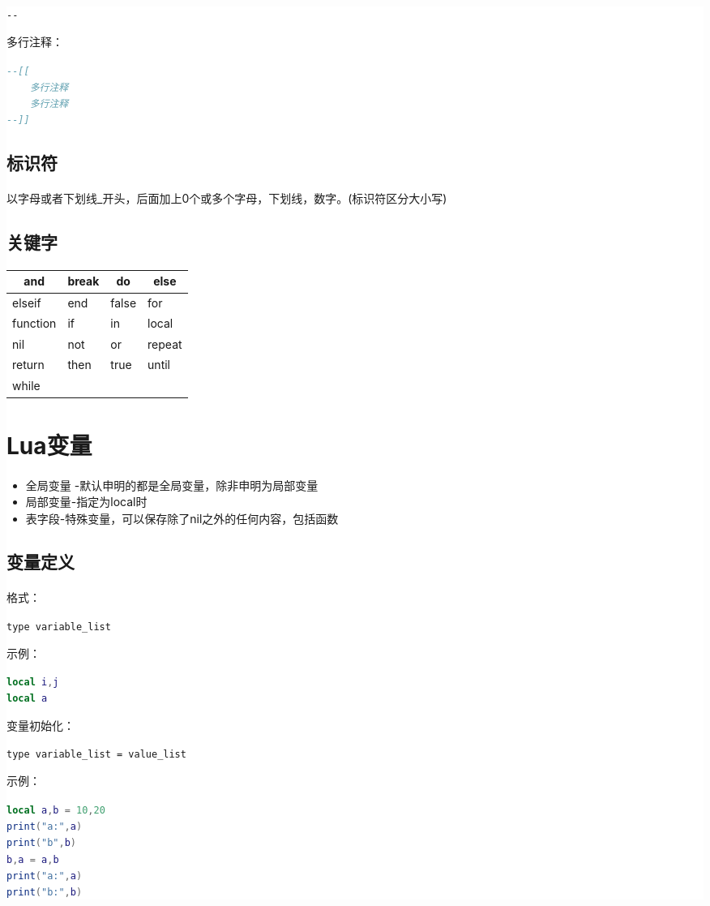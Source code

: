 `--`

多行注释：

```lua
--[[
	多行注释
	多行注释
--]]
```

## 标识符

以字母或者下划线_开头，后面加上0个或多个字母，下划线，数字。(标识符区分大小写)

## 关键字

| and      | break | do    | else   |
| -------- | ----- | ----- | ------ |
| elseif   | end   | false | for    |
| function | if    | in    | local  |
| nil      | not   | or    | repeat |
| return   | then  | true  | until  |
| while    |       |       |        |

# Lua变量

+ 全局变量 -默认申明的都是全局变量，除非申明为局部变量
+ 局部变量-指定为local时
+ 表字段-特殊变量，可以保存除了nil之外的任何内容，包括函数

## 变量定义

格式：

`type variable_list`

示例：

```lua
local i,j
local a
```

变量初始化：

`type variable_list = value_list`

示例：

```lua
local a,b = 10,20
print("a:",a)
print("b",b)
b,a = a,b
print("a:",a)
print("b:",b)
```
